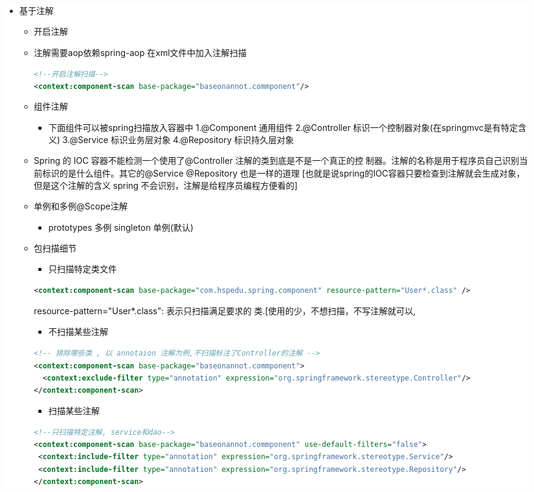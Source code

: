   

- 基于注解

  - 开启注解

  - 注解需要aop依赖spring-aop
    在xml文件中加入注解扫描

    ```xml
    <!--开启注解扫描-->
    <context:component-scan base-package="baseonannot.commponent"/>
    ```

    

  - 组件注解

  	- 下面组件可以被spring扫描放入容器中
  1.@Component 通用组件
  2.@Controller 标识一个控制器对象(在springmvc是有特定含义)
  3.@Service 标识业务层对象
  4.@Repository 标识持久层对象
  - Spring 的 IOC 容器不能检测一个使用了@Controller 注解的类到底是不是一个真正的控 制器。注解的名称是用于程序员自己识别当前标识的是什么组件。其它的@Service @Repository 也是一样的道理 [也就是说spring的IOC容器只要检查到注解就会生成对象， 但是这个注解的含义 spring 不会识别，注解是给程序员编程方便看的]
  	
  - 单例和多例@Scope注解

  	- prototypes 多例
  singleton 单例(默认)

  - 包扫描细节

    - 只扫描特定类文件

    ```xml
    <context:component-scan base-package="com.hspedu.spring.component" resource-pattern="User*.class" />
    ```

    resource-pattern="User*.class": 表示只扫描满足要求的 类.[使用的少，不想扫描，不写注解就可以, 

    - 不扫描某些注解

    ```xml
    <!-- 排除哪些类 , 以 annotaion 注解为例,不扫描标注了Controller的注解 --> 
    <context:component-scan base-package="baseonannot.commponent">
      <context:exclude-filter type="annotation" expression="org.springframework.stereotype.Controller"/>
    </context:component-scan>
    ```

    - 扫描某些注解

    ```xml
    <!--只扫描特定注解, service和dao-->
    <context:component-scan base-package="baseonannot.commponent" use-default-filters="false">
     <context:include-filter type="annotation" expression="org.springframework.stereotype.Service"/>
     <context:include-filter type="annotation" expression="org.springframework.stereotype.Repository"/>
    </context:component-scan>
    ```
